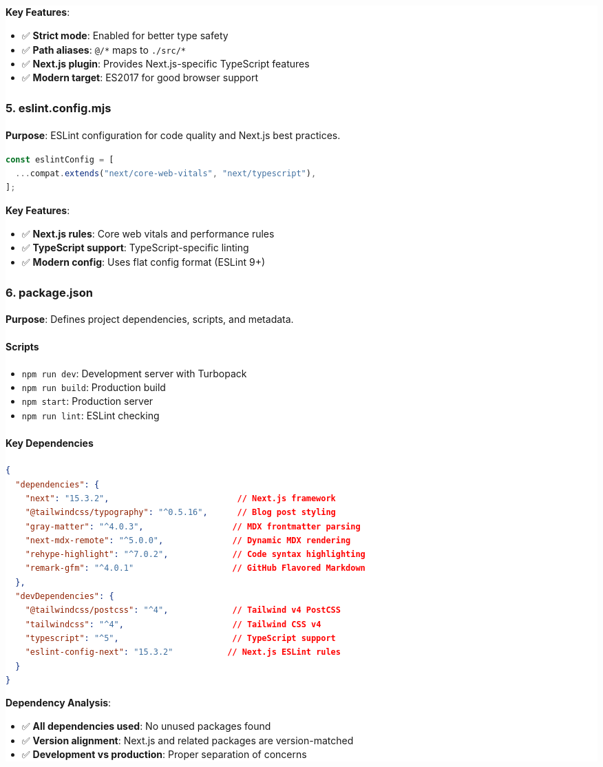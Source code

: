 **Key Features**:
- ✅ **Strict mode**: Enabled for better type safety
- ✅ **Path aliases**: `@/*` maps to `./src/*`
- ✅ **Next.js plugin**: Provides Next.js-specific TypeScript features
- ✅ **Modern target**: ES2017 for good browser support

### 5. eslint.config.mjs

**Purpose**: ESLint configuration for code quality and Next.js best practices.

```javascript
const eslintConfig = [
  ...compat.extends("next/core-web-vitals", "next/typescript"),
];
```

**Key Features**:
- ✅ **Next.js rules**: Core web vitals and performance rules
- ✅ **TypeScript support**: TypeScript-specific linting
- ✅ **Modern config**: Uses flat config format (ESLint 9+)

### 6. package.json

**Purpose**: Defines project dependencies, scripts, and metadata.

#### Scripts
- `npm run dev`: Development server with Turbopack
- `npm run build`: Production build
- `npm start`: Production server
- `npm run lint`: ESLint checking

#### Key Dependencies
```json
{
  "dependencies": {
    "next": "15.3.2",                          // Next.js framework
    "@tailwindcss/typography": "^0.5.16",      // Blog post styling
    "gray-matter": "^4.0.3",                  // MDX frontmatter parsing
    "next-mdx-remote": "^5.0.0",              // Dynamic MDX rendering
    "rehype-highlight": "^7.0.2",             // Code syntax highlighting
    "remark-gfm": "^4.0.1"                    // GitHub Flavored Markdown
  },
  "devDependencies": {
    "@tailwindcss/postcss": "^4",             // Tailwind v4 PostCSS
    "tailwindcss": "^4",                      // Tailwind CSS v4
    "typescript": "^5",                       // TypeScript support
    "eslint-config-next": "15.3.2"           // Next.js ESLint rules
  }
}
```

**Dependency Analysis**:
- ✅ **All dependencies used**: No unused packages found
- ✅ **Version alignment**: Next.js and related packages are version-matched
- ✅ **Development vs production**: Proper separation of concerns

